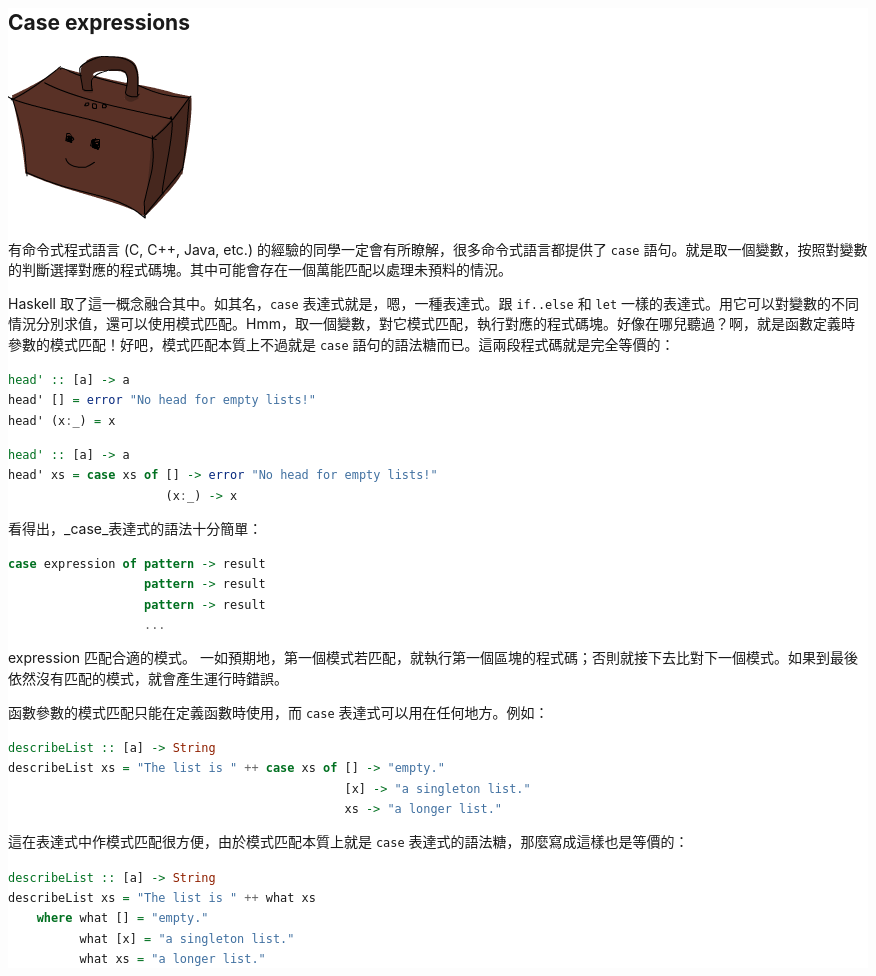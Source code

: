 ## Case expressions

![](img/case.png)

有命令式程式語言 \(C, C++, Java, etc.\) 的經驗的同學一定會有所瞭解，很多命令式語言都提供了 `case` 語句。就是取一個變數，按照對變數的判斷選擇對應的程式碼塊。其中可能會存在一個萬能匹配以處理未預料的情況。

Haskell 取了這一概念融合其中。如其名，`case` 表達式就是，嗯，一種表達式。跟 `if..else` 和 `let` 一樣的表達式。用它可以對變數的不同情況分別求值，還可以使用模式匹配。Hmm，取一個變數，對它模式匹配，執行對應的程式碼塊。好像在哪兒聽過？啊，就是函數定義時參數的模式匹配！好吧，模式匹配本質上不過就是 `case` 語句的語法糖而已。這兩段程式碼就是完全等價的：

```haskell
head' :: [a] -> a  
head' [] = error "No head for empty lists!"  
head' (x:_) = x
```

```haskell
head' :: [a] -> a  
head' xs = case xs of [] -> error "No head for empty lists!"  
                      (x:_) -> x
```

看得出，_case_表達式的語法十分簡單：

```haskell
case expression of pattern -> result  
                   pattern -> result  
                   pattern -> result  
                   ...
```

expression 匹配合適的模式。 一如預期地，第一個模式若匹配，就執行第一個區塊的程式碼；否則就接下去比對下一個模式。如果到最後依然沒有匹配的模式，就會產生運行時錯誤。

函數參數的模式匹配只能在定義函數時使用，而 `case` 表達式可以用在任何地方。例如：

```haskell
describeList :: [a] -> String  
describeList xs = "The list is " ++ case xs of [] -> "empty."  
                                               [x] -> "a singleton list."   
                                               xs -> "a longer list."
```

這在表達式中作模式匹配很方便，由於模式匹配本質上就是 `case` 表達式的語法糖，那麼寫成這樣也是等價的：

```haskell
describeList :: [a] -> String  
describeList xs = "The list is " ++ what xs  
    where what [] = "empty."  
          what [x] = "a singleton list."  
          what xs = "a longer list."
```

